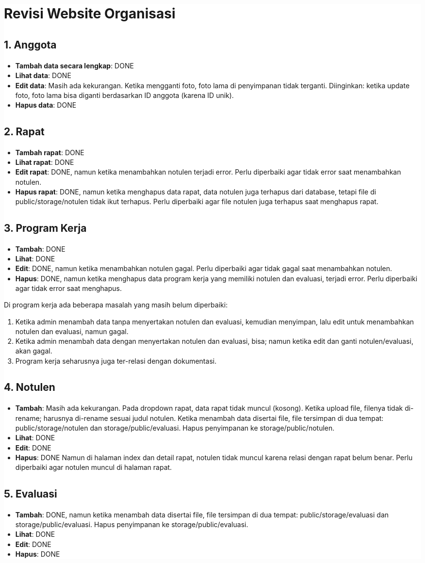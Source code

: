 # Revisi Website Organisasi

## 1. Anggota
- **Tambah data secara lengkap**: DONE
- **Lihat data**: DONE
- **Edit data**: Masih ada kekurangan. Ketika mengganti foto, foto lama di penyimpanan tidak terganti. Diinginkan: ketika update foto, foto lama bisa diganti berdasarkan ID anggota (karena ID unik).
- **Hapus data**: DONE

## 2. Rapat
- **Tambah rapat**: DONE
- **Lihat rapat**: DONE
- **Edit rapat**: DONE, namun ketika menambahkan notulen terjadi error. Perlu diperbaiki agar tidak error saat menambahkan notulen.
- **Hapus rapat**: DONE, namun ketika menghapus data rapat, data notulen juga terhapus dari database, tetapi file di public/storage/notulen tidak ikut terhapus. Perlu diperbaiki agar file notulen juga terhapus saat menghapus rapat.

## 3. Program Kerja
- **Tambah**: DONE
- **Lihat**: DONE
- **Edit**: DONE, namun ketika menambahkan notulen gagal. Perlu diperbaiki agar tidak gagal saat menambahkan notulen.
- **Hapus**: DONE, namun ketika menghapus data program kerja yang memiliki notulen dan evaluasi, terjadi error. Perlu diperbaiki agar tidak error saat menghapus.

Di program kerja ada beberapa masalah yang masih belum diperbaiki:
1. Ketika admin menambah data tanpa menyertakan notulen dan evaluasi, kemudian menyimpan, lalu edit untuk menambahkan notulen dan evaluasi, namun gagal.
2. Ketika admin menambah data dengan menyertakan notulen dan evaluasi, bisa; namun ketika edit dan ganti notulen/evaluasi, akan gagal.
3. Program kerja seharusnya juga ter-relasi dengan dokumentasi.

## 4. Notulen
- **Tambah**: Masih ada kekurangan. Pada dropdown rapat, data rapat tidak muncul (kosong). Ketika upload file, filenya tidak di-rename; harusnya di-rename sesuai judul notulen. Ketika menambah data disertai file, file tersimpan di dua tempat: public/storage/notulen dan storage/public/evaluasi. Hapus penyimpanan ke storage/public/notulen.
- **Lihat**: DONE
- **Edit**: DONE
- **Hapus**: DONE
Namun di halaman index dan detail rapat, notulen tidak muncul karena relasi dengan rapat belum benar. Perlu diperbaiki agar notulen muncul di halaman rapat.

## 5. Evaluasi
- **Tambah**: DONE, namun ketika menambah data disertai file, file tersimpan di dua tempat: public/storage/evaluasi dan storage/public/evaluasi. Hapus penyimpanan ke storage/public/evaluasi.
- **Lihat**: DONE
- **Edit**: DONE
- **Hapus**: DONE
